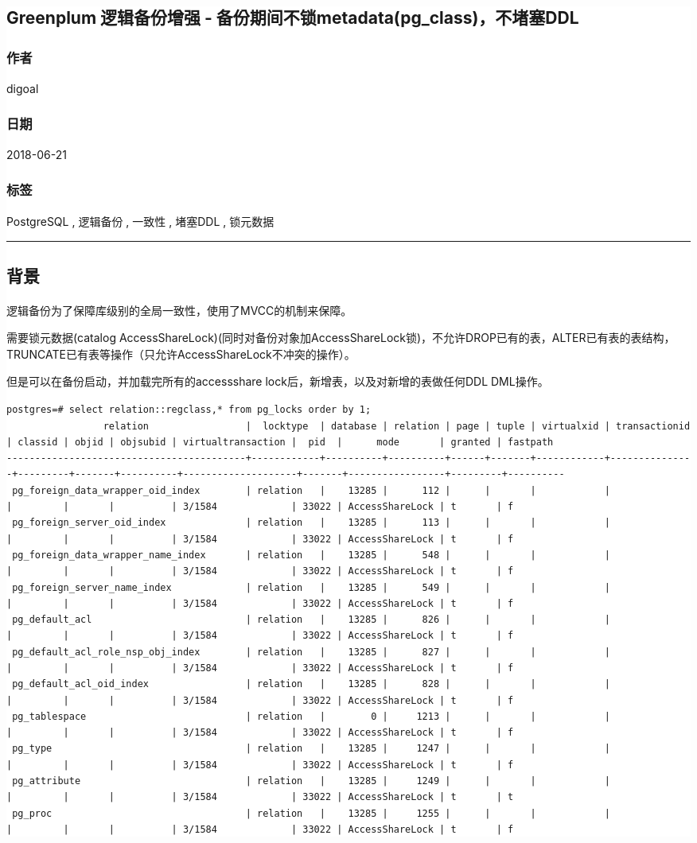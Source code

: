 ## Greenplum 逻辑备份增强 - 备份期间不锁metadata(pg_class)，不堵塞DDL   
                                                                 
### 作者       
digoal                                                                 
       
### 日期    
2018-06-21      
                                   
### 标签                        
PostgreSQL , 逻辑备份 , 一致性 , 堵塞DDL , 锁元数据    
                                                                 
----                                                                 
                                                                 
## 背景    
逻辑备份为了保障库级别的全局一致性，使用了MVCC的机制来保障。  
  
需要锁元数据(catalog AccessShareLock)(同时对备份对象加AccessShareLock锁)，不允许DROP已有的表，ALTER已有表的表结构，TRUNCATE已有表等操作（只允许AccessShareLock不冲突的操作）。  
  
但是可以在备份启动，并加载完所有的accessshare lock后，新增表，以及对新增的表做任何DDL DML操作。  
  
```  
postgres=# select relation::regclass,* from pg_locks order by 1;  
                 relation                 |  locktype  | database | relation | page | tuple | virtualxid | transactionid | classid | objid | objsubid | virtualtransaction |  pid  |      mode       | granted | fastpath   
------------------------------------------+------------+----------+----------+------+-------+------------+---------------+---------+-------+----------+--------------------+-------+-----------------+---------+----------  
 pg_foreign_data_wrapper_oid_index        | relation   |    13285 |      112 |      |       |            |               |         |       |          | 3/1584             | 33022 | AccessShareLock | t       | f  
 pg_foreign_server_oid_index              | relation   |    13285 |      113 |      |       |            |               |         |       |          | 3/1584             | 33022 | AccessShareLock | t       | f  
 pg_foreign_data_wrapper_name_index       | relation   |    13285 |      548 |      |       |            |               |         |       |          | 3/1584             | 33022 | AccessShareLock | t       | f  
 pg_foreign_server_name_index             | relation   |    13285 |      549 |      |       |            |               |         |       |          | 3/1584             | 33022 | AccessShareLock | t       | f  
 pg_default_acl                           | relation   |    13285 |      826 |      |       |            |               |         |       |          | 3/1584             | 33022 | AccessShareLock | t       | f  
 pg_default_acl_role_nsp_obj_index        | relation   |    13285 |      827 |      |       |            |               |         |       |          | 3/1584             | 33022 | AccessShareLock | t       | f  
 pg_default_acl_oid_index                 | relation   |    13285 |      828 |      |       |            |               |         |       |          | 3/1584             | 33022 | AccessShareLock | t       | f  
 pg_tablespace                            | relation   |        0 |     1213 |      |       |            |               |         |       |          | 3/1584             | 33022 | AccessShareLock | t       | f  
 pg_type                                  | relation   |    13285 |     1247 |      |       |            |               |         |       |          | 3/1584             | 33022 | AccessShareLock | t       | f  
 pg_attribute                             | relation   |    13285 |     1249 |      |       |            |               |         |       |          | 3/1584             | 33022 | AccessShareLock | t       | t  
 pg_proc                                  | relation   |    13285 |     1255 |      |       |            |               |         |       |          | 3/1584             | 33022 | AccessShareLock | t       | f  
```